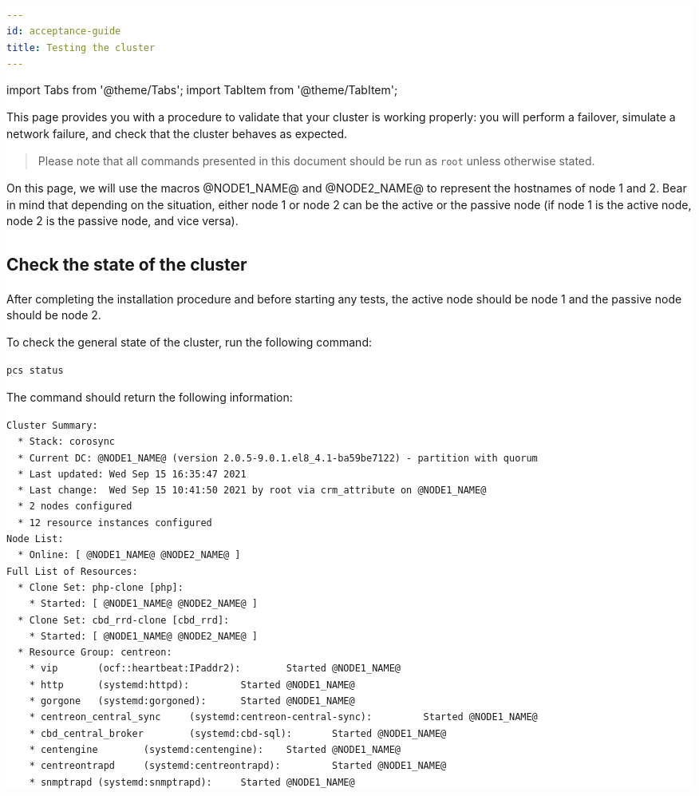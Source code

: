 ```yaml
---
id: acceptance-guide
title: Testing the cluster
---
```

import Tabs from '@theme/Tabs';
import TabItem from '@theme/TabItem';

This page provides you with a procedure to validate that your cluster is working properly: you will perform a failover, simulate a network failure, and check that the cluster behaves as expected.

> Please note that all commands presented in this document should be run as `root` unless otherwise stated.

On this page, we will use the macros @NODE1_NAME@ and @NODE2_NAME@ to represent the hostnames of node 1 and 2. Bear in mind that depending on the situation, either node 1 or node 2 can be the active or the passive node (if node 1 is the active node, node 2 is the passive node, and vice versa).

## Check the state of the cluster

After completing the installation procedure and before starting any tests, the active node should be node 1 and the passive node should be node 2.

To check the general state of the cluster, run the following command:

```bash
pcs status
```

The command should return the following information:

```text
Cluster Summary:
  * Stack: corosync
  * Current DC: @NODE1_NAME@ (version 2.0.5-9.0.1.el8_4.1-ba59be7122) - partition with quorum
  * Last updated: Wed Sep 15 16:35:47 2021
  * Last change:  Wed Sep 15 10:41:50 2021 by root via crm_attribute on @NODE1_NAME@
  * 2 nodes configured
  * 12 resource instances configured
Node List:
  * Online: [ @NODE1_NAME@ @NODE2_NAME@ ]
Full List of Resources:
  * Clone Set: php-clone [php]:
    * Started: [ @NODE1_NAME@ @NODE2_NAME@ ]
  * Clone Set: cbd_rrd-clone [cbd_rrd]:
    * Started: [ @NODE1_NAME@ @NODE2_NAME@ ]
  * Resource Group: centreon:
    * vip       (ocf::heartbeat:IPaddr2):        Started @NODE1_NAME@
    * http      (systemd:httpd):         Started @NODE1_NAME@
    * gorgone   (systemd:gorgoned):      Started @NODE1_NAME@
    * centreon_central_sync     (systemd:centreon-central-sync):         Started @NODE1_NAME@
    * cbd_central_broker        (systemd:cbd-sql):       Started @NODE1_NAME@
    * centengine        (systemd:centengine):    Started @NODE1_NAME@
    * centreontrapd     (systemd:centreontrapd):         Started @NODE1_NAME@
    * snmptrapd (systemd:snmptrapd):     Started @NODE1_NAME@
```
